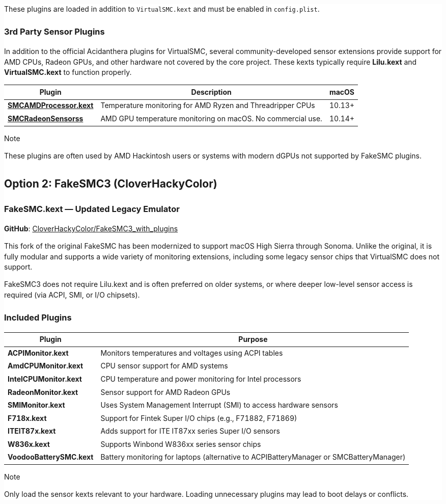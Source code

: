 These plugins are loaded in addition to `VirtualSMC.kext` and must be enabled in `config.plist`.

### 3rd Party Sensor Plugins

In addition to the official Acidanthera plugins for VirtualSMC, several community-developed sensor extensions provide support for AMD CPUs, Radeon GPUs, and other hardware not covered by the core project. These kexts typically require **Lilu.kext** and **VirtualSMC.kext** to function properly.

Plugin | Description | macOS
-------|-------------|-------
[**SMCAMDProcessor.kext**](https://github.com/trulyspinach/SMCAMDProcessor) | Temperature monitoring for AMD Ryzen and Threadripper CPUs | 10.13+
[**SMCRadeonSensorss**](https://github.com/ChefKissInc/SMCRadeonSensors) | AMD GPU temperature monitoring on macOS. No commercial use. | 10.14+

> [!NOTE]
> 
> These plugins are often used by AMD Hackintosh users or systems with modern dGPUs not supported by FakeSMC plugins.

## Option 2: FakeSMC3 (CloverHackyColor)

### FakeSMC.kext — Updated Legacy Emulator

**GitHub**: [CloverHackyColor/FakeSMC3\_with\_plugins](https://github.com/CloverHackyColor/FakeSMC3_with_plugins)

This fork of the original FakeSMC has been modernized to support macOS High Sierra through Sonoma. Unlike the original, it is fully modular and supports a wide variety of monitoring extensions, including some legacy sensor chips that VirtualSMC does not support.

FakeSMC3 does not require Lilu.kext and is often preferred on older systems, or where deeper low-level sensor access is required (via ACPI, SMI, or I/O chipsets).

### Included Plugins

Plugin | Purpose
-------|--------
**ACPIMonitor.kext** | Monitors temperatures and voltages using ACPI tables
**AmdCPUMonitor.kext** | CPU sensor support for AMD systems
**IntelCPUMonitor.kext** | CPU temperature and power monitoring for Intel processors
**RadeonMonitor.kext** | Sensor support for AMD Radeon GPUs
**SMIMonitor.kext** | Uses System Management Interrupt (SMI) to access hardware sensors
**F718x.kext** | Support for Fintek Super I/O chips (e.g., F71882, F71869)
**ITEIT87x.kext** | Adds support for ITE IT87xx series Super I/O sensors
**W836x.kext** | Supports Winbond W836xx series sensor chips
**VoodooBatterySMC.kext** | Battery monitoring for laptops (alternative to ACPIBatteryManager or SMCBatteryManager)

> [!NOTE]
>
> Only load the sensor kexts relevant to your hardware. Loading unnecessary plugins may lead to boot delays or conflicts.
